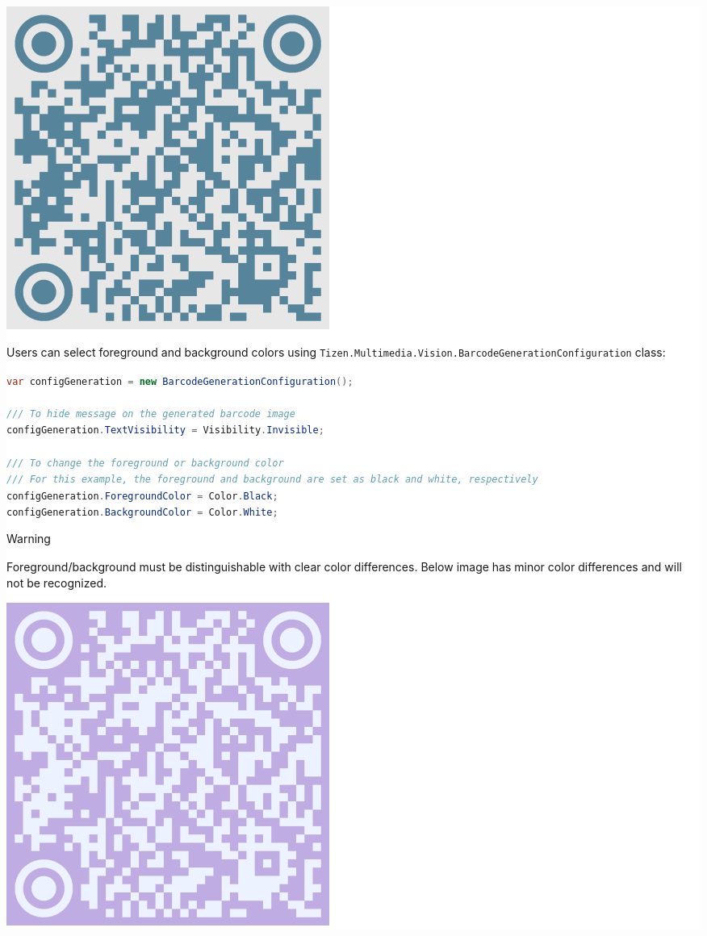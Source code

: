 ![circle_data](./media/designqr_32.png)

Users can select foreground and background colors using `Tizen.Multimedia.Vision.BarcodeGenerationConfiguration` class:

```csharp
var configGeneration = new BarcodeGenerationConfiguration();

/// To hide message on the generated barcode image
configGeneration.TextVisibility = Visibility.Invisible;

/// To change the foreground or background color
/// For this example, the foreground and background are set as black and white, respectively
configGeneration.ForegroundColor = Color.Black;
configGeneration.BackgroundColor = Color.White;
```
> [!WARNING]
> Foreground/background must be distinguishable with clear color differences. Below image has minor color differences and will not be recognized.

![circle_data](./media/designqr_80.png)
